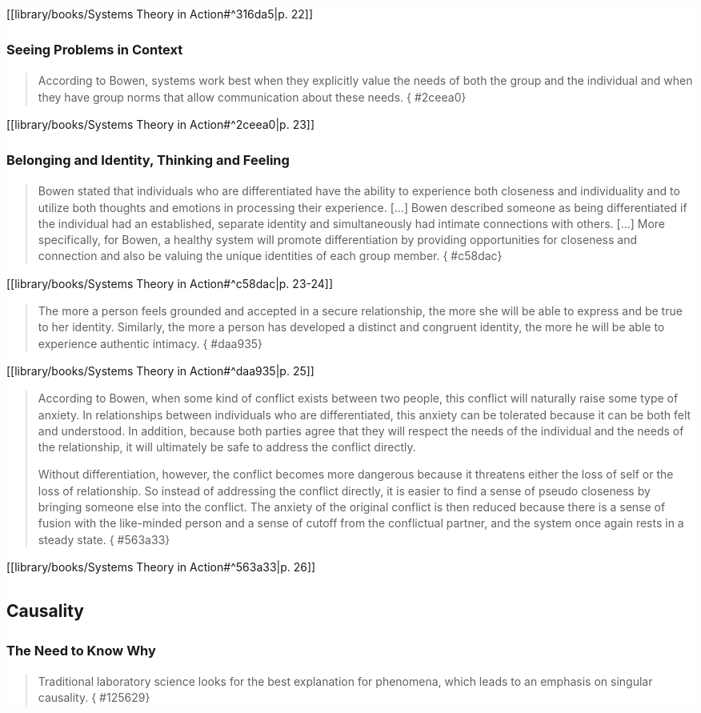 
[[library/books/Systems Theory in Action#^316da5\|p. 22]]

### Seeing Problems in Context

> According to Bowen, systems work best when they explicitly value the needs of both the group and the individual and when they have group norms that allow communication about these needs.
{ #2ceea0}


[[library/books/Systems Theory in Action#^2ceea0\|p. 23]]

### Belonging and Identity, Thinking and Feeling

> Bowen stated that individuals who are differentiated have the ability to experience both closeness and individuality and to utilize both thoughts and emotions in processing their experience. […] Bowen described someone as being differentiated if the individual had an established, separate identity and simultaneously had intimate connections with others. […] More specifically, for Bowen, a healthy system will promote differentiation by providing opportunities for closeness and connection and also be valuing the unique identities of each group member.
{ #c58dac}


[[library/books/Systems Theory in Action#^c58dac\|p. 23-24]]

> The more a person feels grounded and accepted in a secure relationship, the more she will be able to express and be true to her identity. Similarly, the more a person has developed a distinct and congruent identity, the more he will be able to experience authentic intimacy.
{ #daa935}


[[library/books/Systems Theory in Action#^daa935\|p. 25]]

> According to Bowen, when some kind of conflict exists between two people, this conflict will naturally raise some type of anxiety. In relationships between individuals who are differentiated, this anxiety can be tolerated because it can be both felt and understood. In addition, because both parties agree that they will respect the needs of the individual and the needs of the relationship, it will ultimately be safe to address the conflict directly.
>
> Without differentiation, however, the conflict becomes more dangerous because it threatens either the loss of self or the loss of relationship. So instead of addressing the conflict directly, it is easier to find a sense of pseudo closeness by bringing someone else into the conflict. The anxiety of the original conflict is then reduced because there is a sense of fusion with the like-minded person and a sense of cutoff from the conflictual partner, and the system once again rests in a steady state.
{ #563a33}


[[library/books/Systems Theory in Action#^563a33\|p. 26]]

## Causality

### The Need to Know Why

> Traditional laboratory science looks for the best explanation for phenomena, which leads to an emphasis on singular causality.
{ #125629}
